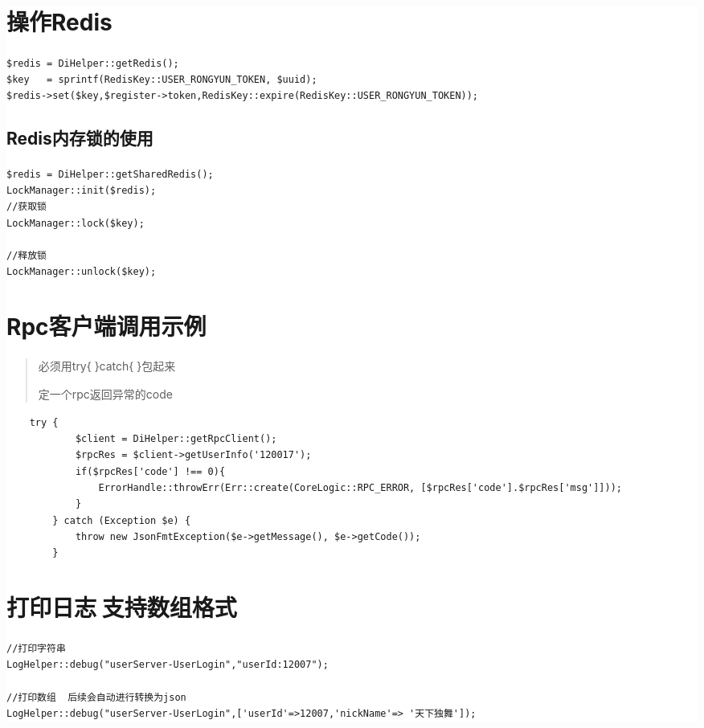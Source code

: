 



# 操作Redis

```
$redis = DiHelper::getRedis();
$key   = sprintf(RedisKey::USER_RONGYUN_TOKEN, $uuid);
$redis->set($key,$register->token,RedisKey::expire(RedisKey::USER_RONGYUN_TOKEN));
```

## Redis内存锁的使用

```
$redis = DiHelper::getSharedRedis();
LockManager::init($redis);
//获取锁
LockManager::lock($key);

//释放锁
LockManager::unlock($key);
```



# Rpc客户端调用示例

> 必须用try{ }catch{ }包起来
>
> 定一个rpc返回异常的code  

```
	try {
            $client = DiHelper::getRpcClient();
            $rpcRes = $client->getUserInfo('120017');
            if($rpcRes['code'] !== 0){
                ErrorHandle::throwErr(Err::create(CoreLogic::RPC_ERROR, [$rpcRes['code'].$rpcRes['msg']]));
            }
        } catch (Exception $e) {
            throw new JsonFmtException($e->getMessage(), $e->getCode());
        }
```

# 打印日志 支持数组格式

```
//打印字符串
LogHelper::debug("userServer-UserLogin","userId:12007");

//打印数组  后续会自动进行转换为json
LogHelper::debug("userServer-UserLogin",['userId'=>12007,'nickName'=> '天下独舞']);
```
